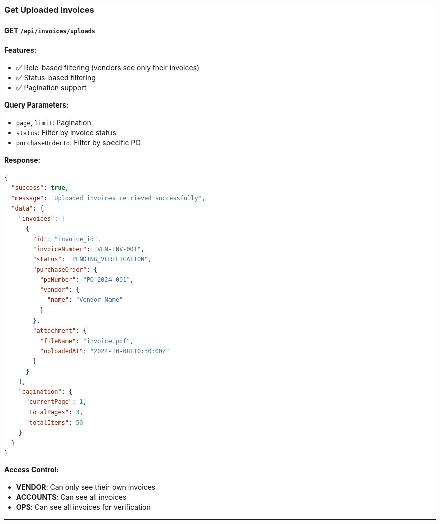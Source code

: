 ### Get Uploaded Invoices

#### GET `/api/invoices/uploads`

**Features:**
- ✅ Role-based filtering (vendors see only their invoices)
- ✅ Status-based filtering
- ✅ Pagination support

**Query Parameters:**
- `page`, `limit`: Pagination
- `status`: Filter by invoice status
- `purchaseOrderId`: Filter by specific PO

**Response:**
```json
{
  "success": true,
  "message": "Uploaded invoices retrieved successfully",
  "data": {
    "invoices": [
      {
        "id": "invoice_id",
        "invoiceNumber": "VEN-INV-001",
        "status": "PENDING_VERIFICATION",
        "purchaseOrder": {
          "poNumber": "PO-2024-001",
          "vendor": {
            "name": "Vendor Name"
          }
        },
        "attachment": {
          "fileName": "invoice.pdf",
          "uploadedAt": "2024-10-08T10:30:00Z"
        }
      }
    ],
    "pagination": {
      "currentPage": 1,
      "totalPages": 3,
      "totalItems": 50
    }
  }
}
```

**Access Control:**
- **VENDOR**: Can only see their own invoices
- **ACCOUNTS**: Can see all invoices
- **OPS**: Can see all invoices for verification

---
